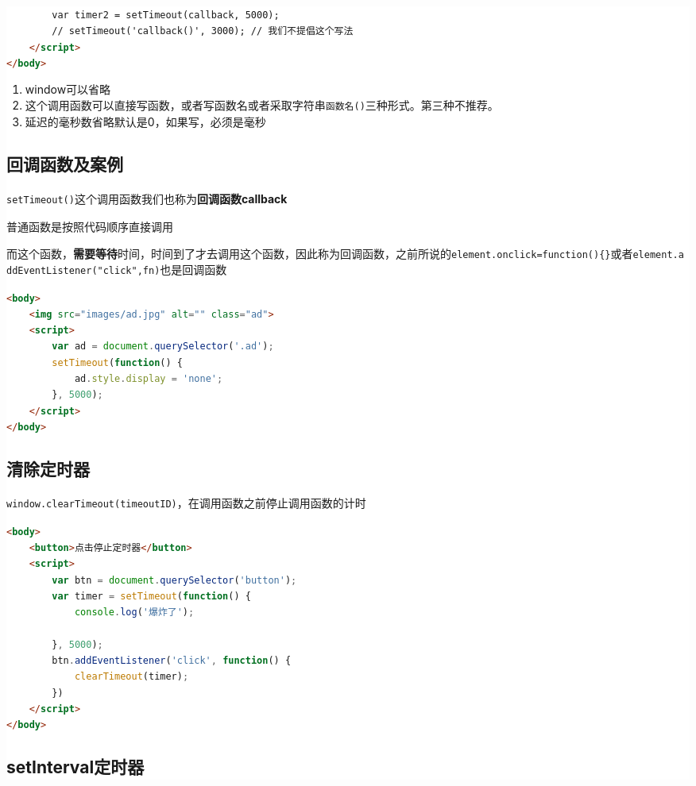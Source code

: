 ```html
        var timer2 = setTimeout(callback, 5000);
        // setTimeout('callback()', 3000); // 我们不提倡这个写法
    </script>
</body>
```

1. window可以省略
2. 这个调用函数可以直接写函数，或者写函数名或者采取字符串`函数名()`三种形式。第三种不推荐。
3. 延迟的毫秒数省略默认是0，如果写，必须是毫秒

## 回调函数及案例

`setTimeout()`这个调用函数我们也称为**回调函数callback**

普通函数是按照代码顺序直接调用

而这个函数，**需要等待**时间，时间到了才去调用这个函数，因此称为回调函数，之前所说的`element.onclick=function(){}`或者`element.addEventListener("click",fn)`也是回调函数

```html
<body>
    <img src="images/ad.jpg" alt="" class="ad">
    <script>
        var ad = document.querySelector('.ad');
        setTimeout(function() {
            ad.style.display = 'none';
        }, 5000);
    </script>
</body>
```

## 清除定时器

`window.clearTimeout(timeoutID)`，在调用函数之前停止调用函数的计时

```html
<body>
    <button>点击停止定时器</button>
    <script>
        var btn = document.querySelector('button');
        var timer = setTimeout(function() {
            console.log('爆炸了');

        }, 5000);
        btn.addEventListener('click', function() {
            clearTimeout(timer);
        })
    </script>
</body>
```

## setInterval定时器
